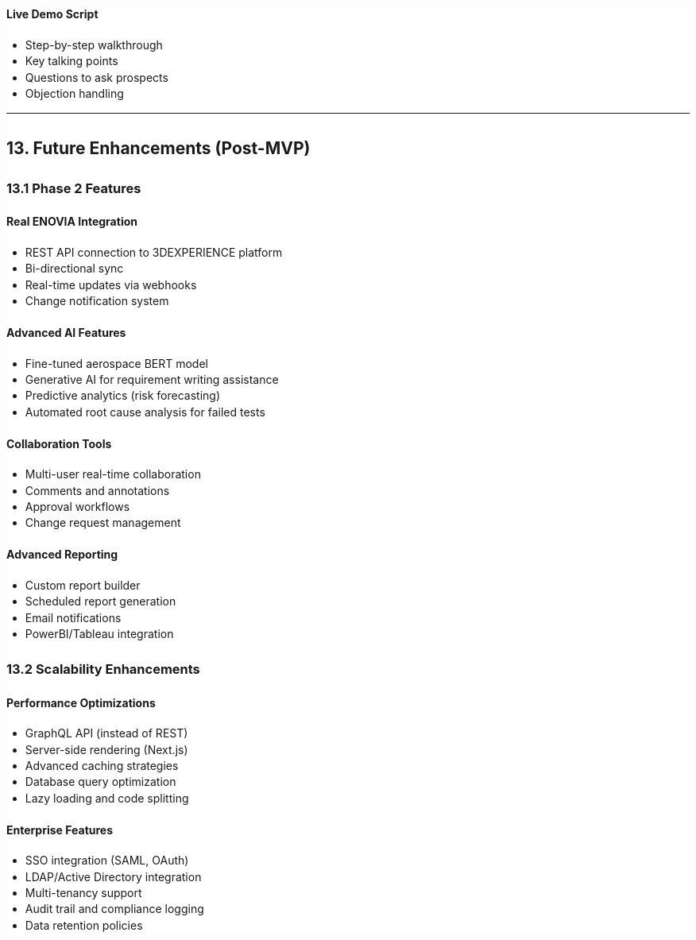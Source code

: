 #### Live Demo Script
- Step-by-step walkthrough
- Key talking points
- Questions to ask prospects
- Objection handling

---

## 13. Future Enhancements (Post-MVP)

### 13.1 Phase 2 Features

#### Real ENOVIA Integration
- REST API connection to 3DEXPERIENCE platform
- Bi-directional sync
- Real-time updates via webhooks
- Change notification system

#### Advanced AI Features
- Fine-tuned aerospace BERT model
- Generative AI for requirement writing assistance
- Predictive analytics (risk forecasting)
- Automated root cause analysis for failed tests

#### Collaboration Tools
- Multi-user real-time collaboration
- Comments and annotations
- Approval workflows
- Change request management

#### Advanced Reporting
- Custom report builder
- Scheduled report generation
- Email notifications
- PowerBI/Tableau integration

### 13.2 Scalability Enhancements

#### Performance Optimizations
- GraphQL API (instead of REST)
- Server-side rendering (Next.js)
- Advanced caching strategies
- Database query optimization
- Lazy loading and code splitting

#### Enterprise Features
- SSO integration (SAML, OAuth)
- LDAP/Active Directory integration
- Multi-tenancy support
- Audit trail and compliance logging
- Data retention policies
